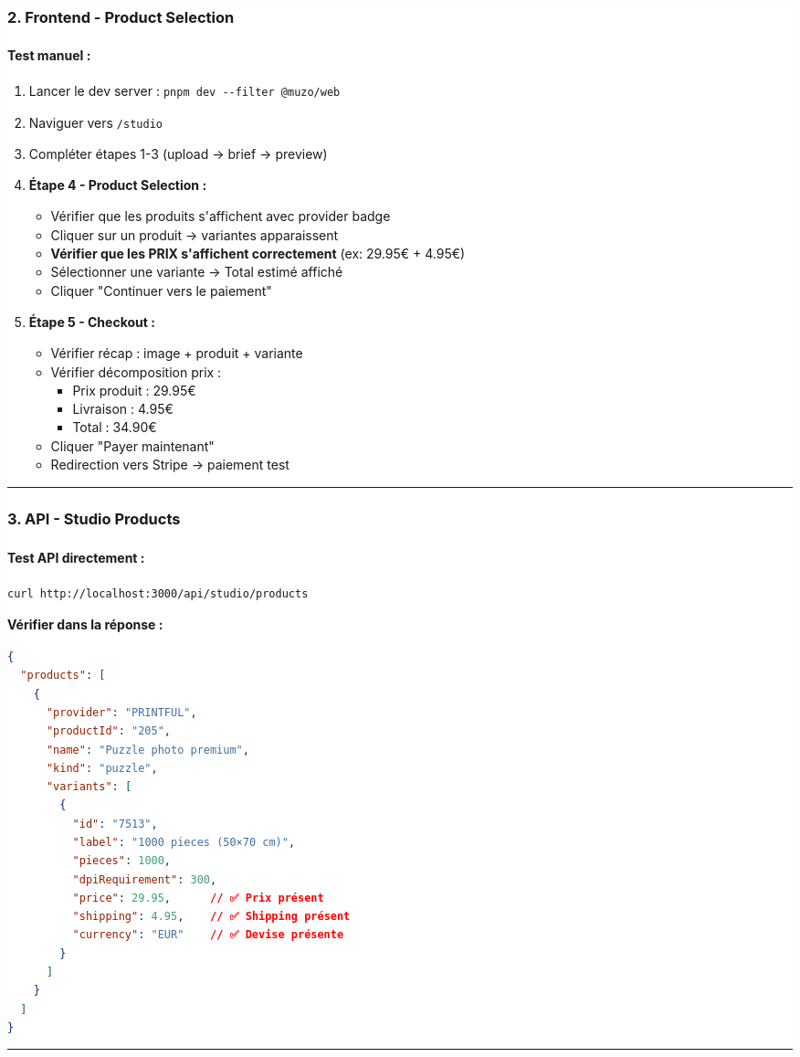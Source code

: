
### **2. Frontend - Product Selection**

#### **Test manuel :**
1. Lancer le dev server : `pnpm dev --filter @muzo/web`
2. Naviguer vers `/studio`
3. Compléter étapes 1-3 (upload → brief → preview)
4. **Étape 4 - Product Selection :**
   - Vérifier que les produits s'affichent avec provider badge
   - Cliquer sur un produit → variantes apparaissent
   - **Vérifier que les PRIX s'affichent correctement** (ex: 29.95€ + 4.95€)
   - Sélectionner une variante → Total estimé affiché
   - Cliquer "Continuer vers le paiement"

5. **Étape 5 - Checkout :**
   - Vérifier récap : image + produit + variante
   - Vérifier décomposition prix :
     - Prix produit : 29.95€
     - Livraison : 4.95€
     - Total : 34.90€
   - Cliquer "Payer maintenant"
   - Redirection vers Stripe → paiement test

---

### **3. API - Studio Products**

#### **Test API directement :**
```bash
curl http://localhost:3000/api/studio/products
```

**Vérifier dans la réponse :**
```json
{
  "products": [
    {
      "provider": "PRINTFUL",
      "productId": "205",
      "name": "Puzzle photo premium",
      "kind": "puzzle",
      "variants": [
        {
          "id": "7513",
          "label": "1000 pieces (50×70 cm)",
          "pieces": 1000,
          "dpiRequirement": 300,
          "price": 29.95,      // ✅ Prix présent
          "shipping": 4.95,    // ✅ Shipping présent
          "currency": "EUR"    // ✅ Devise présente
        }
      ]
    }
  ]
}
```

---